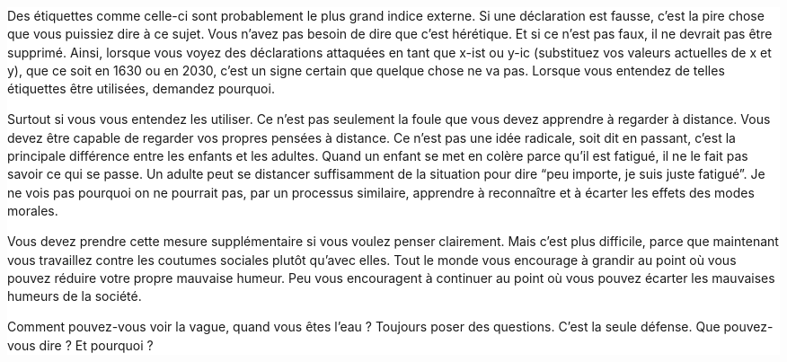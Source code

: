 Des étiquettes comme celle-ci sont probablement le plus grand indice
externe. Si une déclaration est fausse, c’est la pire chose que vous
puissiez dire à ce sujet. Vous n’avez pas besoin de dire que c’est
hérétique. Et si ce n’est pas faux, il ne devrait pas être supprimé.
Ainsi, lorsque vous voyez des déclarations attaquées en tant que x-ist
ou y-ic (substituez vos valeurs actuelles de x et y), que ce soit en
1630 ou en 2030, c’est un signe certain que quelque chose ne va pas.
Lorsque vous entendez de telles étiquettes être utilisées, demandez
pourquoi.

Surtout si vous vous entendez les utiliser. Ce n’est pas seulement la
foule que vous devez apprendre à regarder à distance. Vous devez être
capable de regarder vos propres pensées à distance. Ce n’est pas une
idée radicale, soit dit en passant, c’est la principale différence entre
les enfants et les adultes. Quand un enfant se met en colère parce qu’il
est fatigué, il ne le fait pas savoir ce qui se passe. Un adulte peut se
distancer suffisamment de la situation pour dire “peu importe, je suis
juste fatigué”. Je ne vois pas pourquoi on ne pourrait pas, par un
processus similaire, apprendre à reconnaître et à écarter les effets des
modes morales.

Vous devez prendre cette mesure supplémentaire si vous voulez penser
clairement. Mais c’est plus difficile, parce que maintenant vous
travaillez contre les coutumes sociales plutôt qu’avec elles. Tout le
monde vous encourage à grandir au point où vous pouvez réduire votre
propre mauvaise humeur. Peu vous encouragent à continuer au point où
vous pouvez écarter les mauvaises humeurs de la société.

Comment pouvez-vous voir la vague, quand vous êtes l’eau ? Toujours
poser des questions. C’est la seule défense. Que pouvez-vous dire ? Et
pourquoi ?

[^1]: L'Inquisition n'a probablement jamais eu l'intention d'exécuter sa menace de torture. Mais c'est parce que Galilée a clairement indiqué qu'il ferait tout ce qu'ils demandaient. S'il avait refusé, ils n'auraient pas simplement reculé. Peu de temps avant qu'ils n'aient brûlé le philosophe Giordano Bruno lorsqu'il s'est montré intransigeant.

[^2]: De nombreuses organisations publient des listes de ce que vous ne pouvez pas dire en leur sein. Malheureusement, ces listes sont généralement à la fois incomplètes, parce qu'il y a des choses si choquantes qu'elles ne s'attendent même pas à ce que quelqu'un les dise, et en même temps si générales qu'elles ne pourraient pas être appliquées littéralement. C'est un code de discours d'université rare qui n'interdirait pas, pris au pied de la lettre, à Shakespeare.

[^3]: Kundel, H.L., C.F. Nodine, et E.A. Krupinski, « Searching for lung nodules: Visual dwell indicates locations of false-positive and false-negative decisions », Investigative Radiology, 24 (1989), 472-478.

[^4]: Le verbe "à différer" est du jargon informatique, mais c'est le seul mot avec exactement le sens que je veux. Voir le glossaire.

[^5]: Il peut sembler à partir de cela que je suis une sorte de relativiste moral. Loin de ça. Je pense que le "jugement" est l'une des étiquettes utilisées à notre époque pour supprimer la discussion, et que nos tentatives d'être "sans jugement" sembleront à l'avenir l'une des choses les plus comiques à notre sujet.

[^6]: Cela rend le monde confus pour les enfants, car ce qu'ils voient n'est pas en désaccord avec ce qu'on leur dit. Je n'ai jamais pu comprendre pourquoi, par exemple, les portugais "explorateurs” avaient commencé à se frayer un chemin le long de la côte africaine. En fait, ils étaient à la recherche d'esclaves.<br>
    <br>
    De Azurara, Gomes Eannes, Chronicle of the Discovery of Guinea, dans Almeida (ed.), Conquests and Discoveries of Henry the Navigator, George Allen & Unwin, 1936.


[^7]: Les enfants apprennent bientôt ces mots de leurs amis, mais ils savent qu'ils ne sont pas censés les utiliser. Donc, pendant un certain temps, vous avez un état de choses comme quelque chose d'une comédie musicale, où les parents utilisent ces mots parmi leurs pairs, mais jamais devant les enfants, et les enfants utilisent les mots parmi leurs pairs, mais jamais devant leurs parents.

[^8]: Le logo de Viaweb était un cercle rouge uni avec un V blanc au milieu. Après l'avoir utilisé pendant un certain temps, je me souviens avoir pensé, vous savez, que c'est un symbole vraiment plein, un cercle rouge. Le rouge est sans doute la couleur la plus basique, et le cercle la forme la plus basique. Ensemble, ils ont eu un tel coup de poing visuel. Pourquoi plus d'entreprises américaines n'ont-elles pas un cercle rouge comme logo ? Ahh, oui...

[^9]: La peur est de loin la plus forte des deux forces. Parfois, quand j'entends quelqu'un utiliser le mot "gyp", je lui dis, avec une expression sérieuse, qu'on ne peut plus utiliser ce mot parce qu'il est considéré comme dénigrant pour les Romani (alias Gypsies). En fait, les dictionnaires ne sont pas d'accord sur son étymologie. Mais la réaction à cette blague est presque toujours une réaction de conformité légèrement terrifiée. Il y a quelque chose dans la mode, dans les vêtements ou les idées, qui enlève la confiance des gens : quand ils apprennent quelque chose de nouveau, ils pensent que c'est quelque chose qu'ils auraient déjà dû savoir.

[^10]: C'est le seul exemple de sujet dans cet essai de quelque chose que vous
    ne pouvez pas dire. Il est le principal tabou de la vie universitaire. Au
    sein des universités, c'est un axiome tacite selon lequel tous les domaines
    d'études sont intellectuellement égaux. Il ne fait aucun doute que cet
    axiome aide les choses à mieux fonctionner. Mais si vous considérez à quel
    point il faudrait une monnaie étonnante pour qu'elle soit vraie, et à quel
    point il serait pratique pour tout le monde de la traiter comme vraie même
    si ce n'était pas le cas, comment pouvez-vous ne pas la remettre en question
    ?<br>
    <br>

[^11]: Vraisemblablement, au sein de l'industrie, de telles pensées seraient considérées comme « négatives ». Un autre label, un peu comme « défaitiste ». Peu importe, il faut se demander, sont-ils vrais ou non ? En effet, la mesure d'une organisation saine est probablement le degré auquel les pensées négatives sont autorisées. Dans les endroits où un excellent travail est fait, l'attitude semble généralement critique et sarcastique plutôt que « positive » et « favorable ». Les gens que je connais qui font un excellent travail pensent qu'ils sont nuls, mais que tous les autres le sont plus.
[^12]: Behar, Richard, "The Thriving Cult of Greed and Power", Time, 6 mai 1991.
[^13]: Healy, Patrick, "Summers hits 'anti-Semitic' actions", Boston Globe, 20 Septembre 2002.
[^14]: « Tinkerers’ champion », The Economist, 20 juin 2002.
[^15]: Par là, je veux dire que vous devez devenir un controversialiste professionnel, pas que les opinions de Noam Chomsky = ce que vous ne pouvez pas dire. Si vous disiez réellement les choses que vous ne pouvez pas dire, vous choqueriez les conservateurs et les libéraux de la même manière - tout comme, si vous retourniez à l'Angleterre victorienne dans une machine à remonter le temps, vos idées choqueraient les whigs et les conservateurs de la même manière.
[^16]: Traub,James, « Harvard Radical », New York Times Magazine, 24 août 2003.
[^17]: Miller, Arthur, The Crucible in History and Other Essays,Methuen,2000.
[^18]: Certains évitent les "mauvais" en tant que jugements, et à la place d'utiliser des euphémismes plus neutres comme "négatifs" ou "destructeurs".